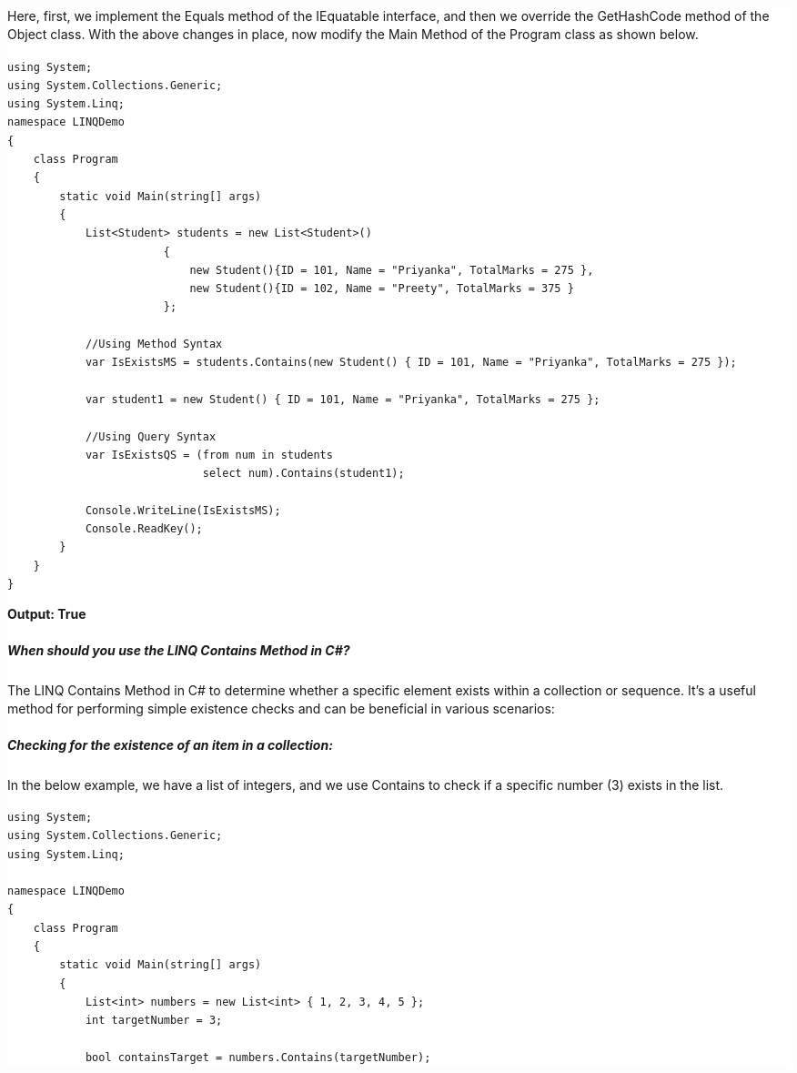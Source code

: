 Here, first, we implement the Equals method of the IEquatable interface, and then we override the GetHashCode method of the Object class. With the above changes in place, now modify the Main Method of the Program class as shown below.

```
using System;
using System.Collections.Generic;
using System.Linq;
namespace LINQDemo
{
    class Program
    {
        static void Main(string[] args)
        {
            List<Student> students = new List<Student>()
                        {
                            new Student(){ID = 101, Name = "Priyanka", TotalMarks = 275 },
                            new Student(){ID = 102, Name = "Preety", TotalMarks = 375 }
                        };
            
            //Using Method Syntax
            var IsExistsMS = students.Contains(new Student() { ID = 101, Name = "Priyanka", TotalMarks = 275 });

            var student1 = new Student() { ID = 101, Name = "Priyanka", TotalMarks = 275 };

            //Using Query Syntax
            var IsExistsQS = (from num in students
                              select num).Contains(student1);

            Console.WriteLine(IsExistsMS);
            Console.ReadKey();
        }
    }
}
```

**Output: True**

##### **When should you use the LINQ Contains Method in C#?**

The LINQ Contains Method in C# to determine whether a specific element exists within a collection or sequence. It’s a useful method for performing simple existence checks and can be beneficial in various scenarios:

##### **Checking for the existence of an item in a collection:**

In the below example, we have a list of integers, and we use Contains to check if a specific number (3) exists in the list.

```
using System;
using System.Collections.Generic;
using System.Linq;

namespace LINQDemo
{
    class Program
    {
        static void Main(string[] args)
        {
            List<int> numbers = new List<int> { 1, 2, 3, 4, 5 };
            int targetNumber = 3;

            bool containsTarget = numbers.Contains(targetNumber);
```
